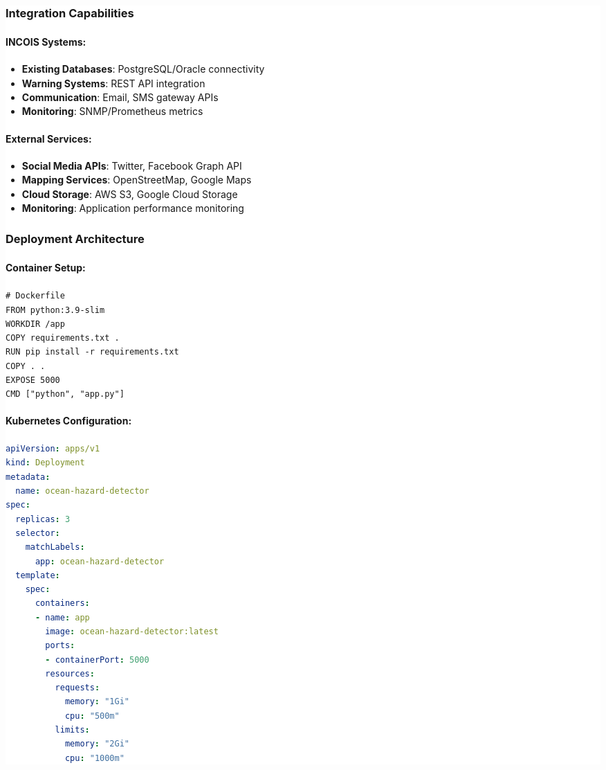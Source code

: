 ### Integration Capabilities

#### INCOIS Systems:
- **Existing Databases**: PostgreSQL/Oracle connectivity
- **Warning Systems**: REST API integration
- **Communication**: Email, SMS gateway APIs
- **Monitoring**: SNMP/Prometheus metrics

#### External Services:
- **Social Media APIs**: Twitter, Facebook Graph API
- **Mapping Services**: OpenStreetMap, Google Maps
- **Cloud Storage**: AWS S3, Google Cloud Storage
- **Monitoring**: Application performance monitoring

### Deployment Architecture

#### Container Setup:
```docker
# Dockerfile
FROM python:3.9-slim
WORKDIR /app
COPY requirements.txt .
RUN pip install -r requirements.txt
COPY . .
EXPOSE 5000
CMD ["python", "app.py"]
```

#### Kubernetes Configuration:
```yaml
apiVersion: apps/v1
kind: Deployment
metadata:
  name: ocean-hazard-detector
spec:
  replicas: 3
  selector:
    matchLabels:
      app: ocean-hazard-detector
  template:
    spec:
      containers:
      - name: app
        image: ocean-hazard-detector:latest
        ports:
        - containerPort: 5000
        resources:
          requests:
            memory: "1Gi"
            cpu: "500m"
          limits:
            memory: "2Gi"
            cpu: "1000m"
```
